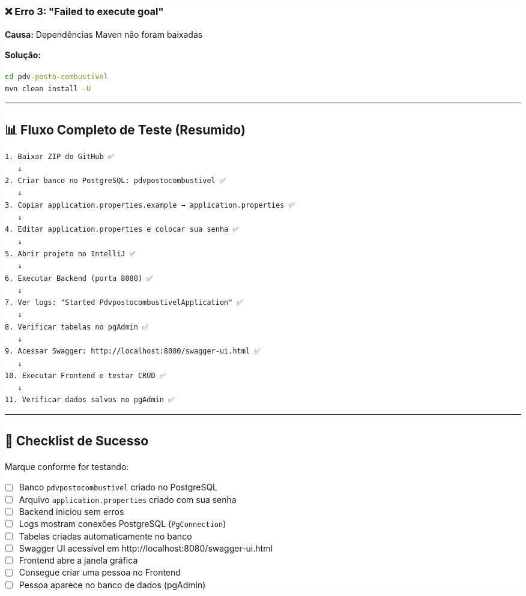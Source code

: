 
### ❌ Erro 3: "Failed to execute goal"

**Causa:** Dependências Maven não foram baixadas

**Solução:**
```cmd
cd pdv-posto-combustivel
mvn clean install -U
```

---

## 📊 Fluxo Completo de Teste (Resumido)

```
1. Baixar ZIP do GitHub ✅
   ↓
2. Criar banco no PostgreSQL: pdvpostocombustivel ✅
   ↓
3. Copiar application.properties.example → application.properties ✅
   ↓
4. Editar application.properties e colocar sua senha ✅
   ↓
5. Abrir projeto no IntelliJ ✅
   ↓
6. Executar Backend (porta 8080) ✅
   ↓
7. Ver logs: "Started PdvpostocombustivelApplication" ✅
   ↓
8. Verificar tabelas no pgAdmin ✅
   ↓
9. Acessar Swagger: http://localhost:8080/swagger-ui.html ✅
   ↓
10. Executar Frontend e testar CRUD ✅
   ↓
11. Verificar dados salvos no pgAdmin ✅
```

---

## 🎯 Checklist de Sucesso

Marque conforme for testando:

- [ ] Banco `pdvpostocombustivel` criado no PostgreSQL
- [ ] Arquivo `application.properties` criado com sua senha
- [ ] Backend iniciou sem erros
- [ ] Logs mostram conexões PostgreSQL (`PgConnection`)
- [ ] Tabelas criadas automaticamente no banco
- [ ] Swagger UI acessível em http://localhost:8080/swagger-ui.html
- [ ] Frontend abre a janela gráfica
- [ ] Consegue criar uma pessoa no Frontend
- [ ] Pessoa aparece no banco de dados (pgAdmin)
